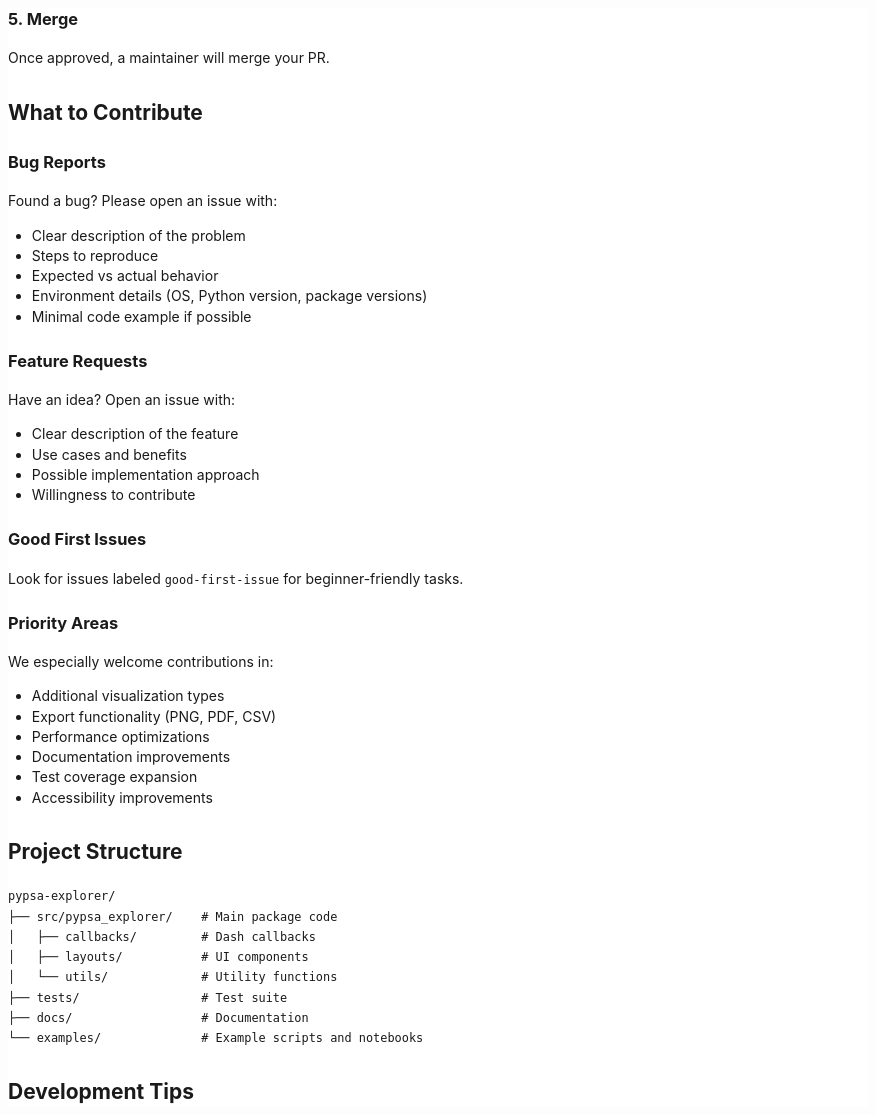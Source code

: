 ### 5. Merge

Once approved, a maintainer will merge your PR.

## What to Contribute

### Bug Reports

Found a bug? Please open an issue with:
- Clear description of the problem
- Steps to reproduce
- Expected vs actual behavior
- Environment details (OS, Python version, package versions)
- Minimal code example if possible

### Feature Requests

Have an idea? Open an issue with:
- Clear description of the feature
- Use cases and benefits
- Possible implementation approach
- Willingness to contribute

### Good First Issues

Look for issues labeled `good-first-issue` for beginner-friendly tasks.

### Priority Areas

We especially welcome contributions in:
- Additional visualization types
- Export functionality (PNG, PDF, CSV)
- Performance optimizations
- Documentation improvements
- Test coverage expansion
- Accessibility improvements

## Project Structure

```
pypsa-explorer/
├── src/pypsa_explorer/    # Main package code
│   ├── callbacks/         # Dash callbacks
│   ├── layouts/           # UI components
│   └── utils/             # Utility functions
├── tests/                 # Test suite
├── docs/                  # Documentation
└── examples/              # Example scripts and notebooks
```

## Development Tips
